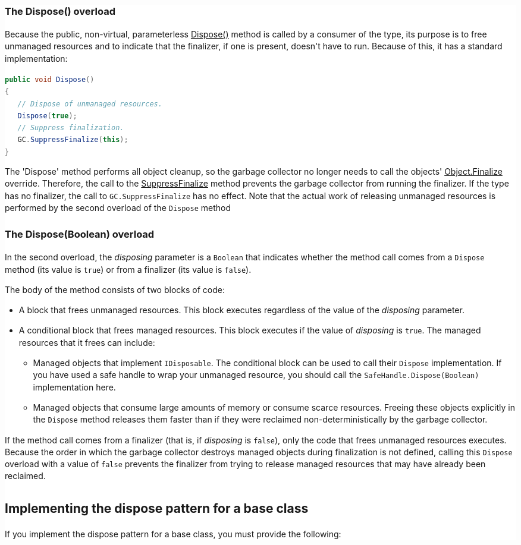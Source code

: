 ### The Dispose() overload

Because the public, non-virtual, parameterless [Dispose()](http://dotnet.github.io/api/System.IDisposable.html#System_IDisposable_Dispose) method is called by a consumer of the type, its purpose is to free unmanaged resources and to indicate that the finalizer, if one is present, doesn't have to run. Because of this, it has a standard implementation:

```csharp
public void Dispose()
{
   // Dispose of unmanaged resources.
   Dispose(true);
   // Suppress finalization.
   GC.SuppressFinalize(this);
}
```

The 'Dispose' method performs all object cleanup, so the garbage collector no longer needs to call the objects' [Object.Finalize](http://dotnet.github.io/api/System.Object.html#System_Object_Finalize) override. Therefore, the call to the [SuppressFinalize](http://dotnet.github.io/api/System.GC.html#System_GC_SuppressFinalize_System_Object_) method prevents the garbage collector from running the finalizer. If the type has no finalizer, the call to `GC.SuppressFinalize` has no effect. Note that the actual work of releasing unmanaged resources is performed by the second overload of the `Dispose` method

### The Dispose(Boolean) overload

In the second overload, the *disposing* parameter is a `Boolean` that indicates whether the method call comes from a `Dispose` method (its value is `true`) or from a finalizer (its value is `false`). 

The body of the method consists of two blocks of code: 

* A block that frees unmanaged resources. This block executes regardless of the value of the *disposing* parameter. 

* A conditional block that frees managed resources. This block executes if the value of *disposing* is `true`. The managed resources that it frees can include: 

    * Managed objects that implement `IDisposable`.  The conditional block can be used to call their `Dispose` implementation. If you have used a safe handle to wrap your unmanaged resource, you should call the `SafeHandle.Dispose(Boolean)` implementation here. 
    
    * Managed objects that consume large amounts of memory or consume scarce resources. Freeing these objects explicitly in the `Dispose` method releases them faster than if they were reclaimed non-deterministically by the garbage collector. 

If the method call comes from a finalizer (that is, if *disposing* is `false`), only the code that frees unmanaged resources executes. Because the order in which the garbage collector destroys managed objects during finalization is not defined, calling this `Dispose` overload with a value of `false` prevents the finalizer from trying to release managed resources that may have already been reclaimed. 

## Implementing the dispose pattern for a base class

If you implement the dispose pattern for a base class, you must provide the following: 
